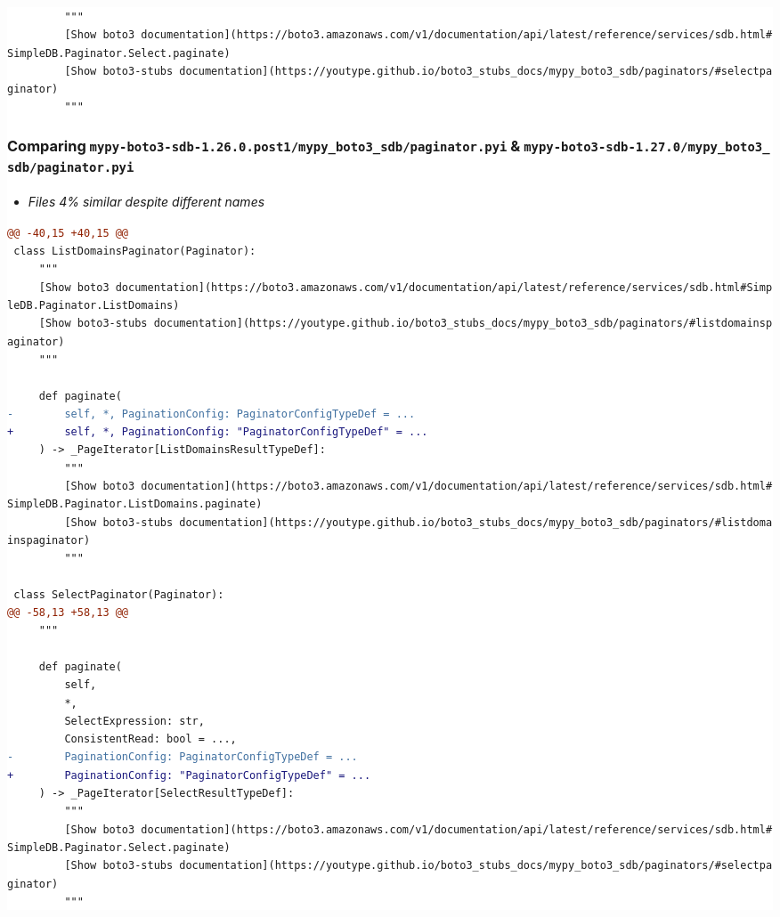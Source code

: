 ```diff
         """
         [Show boto3 documentation](https://boto3.amazonaws.com/v1/documentation/api/latest/reference/services/sdb.html#SimpleDB.Paginator.Select.paginate)
         [Show boto3-stubs documentation](https://youtype.github.io/boto3_stubs_docs/mypy_boto3_sdb/paginators/#selectpaginator)
         """
```

### Comparing `mypy-boto3-sdb-1.26.0.post1/mypy_boto3_sdb/paginator.pyi` & `mypy-boto3-sdb-1.27.0/mypy_boto3_sdb/paginator.pyi`

 * *Files 4% similar despite different names*

```diff
@@ -40,15 +40,15 @@
 class ListDomainsPaginator(Paginator):
     """
     [Show boto3 documentation](https://boto3.amazonaws.com/v1/documentation/api/latest/reference/services/sdb.html#SimpleDB.Paginator.ListDomains)
     [Show boto3-stubs documentation](https://youtype.github.io/boto3_stubs_docs/mypy_boto3_sdb/paginators/#listdomainspaginator)
     """
 
     def paginate(
-        self, *, PaginationConfig: PaginatorConfigTypeDef = ...
+        self, *, PaginationConfig: "PaginatorConfigTypeDef" = ...
     ) -> _PageIterator[ListDomainsResultTypeDef]:
         """
         [Show boto3 documentation](https://boto3.amazonaws.com/v1/documentation/api/latest/reference/services/sdb.html#SimpleDB.Paginator.ListDomains.paginate)
         [Show boto3-stubs documentation](https://youtype.github.io/boto3_stubs_docs/mypy_boto3_sdb/paginators/#listdomainspaginator)
         """
 
 class SelectPaginator(Paginator):
@@ -58,13 +58,13 @@
     """
 
     def paginate(
         self,
         *,
         SelectExpression: str,
         ConsistentRead: bool = ...,
-        PaginationConfig: PaginatorConfigTypeDef = ...
+        PaginationConfig: "PaginatorConfigTypeDef" = ...
     ) -> _PageIterator[SelectResultTypeDef]:
         """
         [Show boto3 documentation](https://boto3.amazonaws.com/v1/documentation/api/latest/reference/services/sdb.html#SimpleDB.Paginator.Select.paginate)
         [Show boto3-stubs documentation](https://youtype.github.io/boto3_stubs_docs/mypy_boto3_sdb/paginators/#selectpaginator)
         """
```

